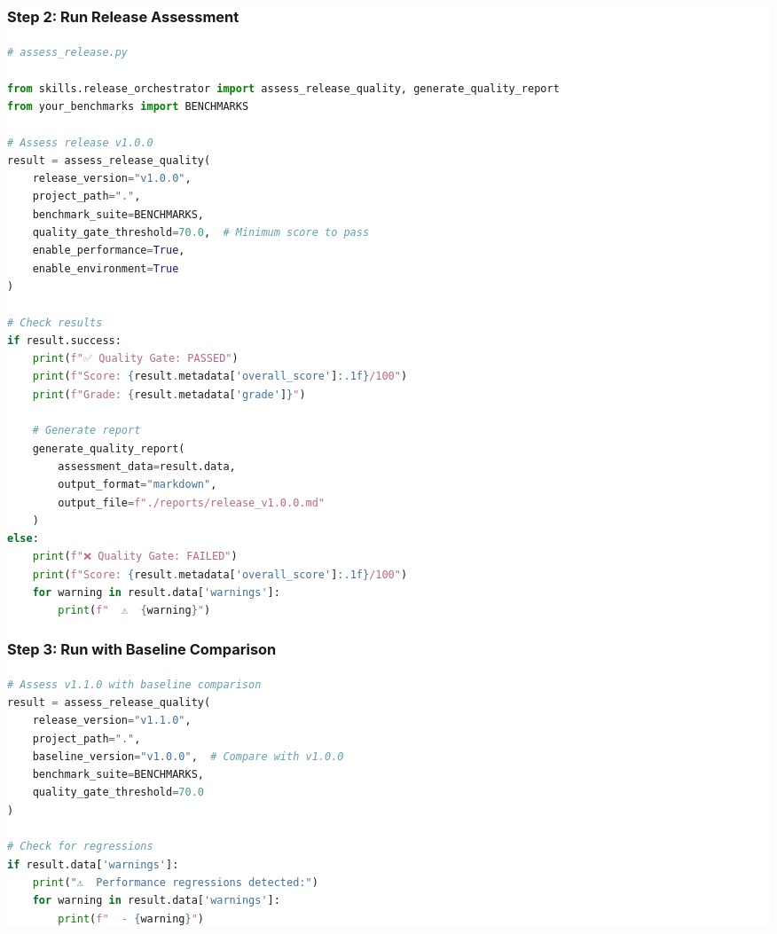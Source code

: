 ### Step 2: Run Release Assessment

```python
# assess_release.py

from skills.release_orchestrator import assess_release_quality, generate_quality_report
from your_benchmarks import BENCHMARKS

# Assess release v1.0.0
result = assess_release_quality(
    release_version="v1.0.0",
    project_path=".",
    benchmark_suite=BENCHMARKS,
    quality_gate_threshold=70.0,  # Minimum score to pass
    enable_performance=True,
    enable_environment=True
)

# Check results
if result.success:
    print(f"✅ Quality Gate: PASSED")
    print(f"Score: {result.metadata['overall_score']:.1f}/100")
    print(f"Grade: {result.metadata['grade']}")

    # Generate report
    generate_quality_report(
        assessment_data=result.data,
        output_format="markdown",
        output_file=f"./reports/release_v1.0.0.md"
    )
else:
    print(f"❌ Quality Gate: FAILED")
    print(f"Score: {result.metadata['overall_score']:.1f}/100")
    for warning in result.data['warnings']:
        print(f"  ⚠️  {warning}")
```

### Step 3: Run with Baseline Comparison

```python
# Assess v1.1.0 with baseline comparison
result = assess_release_quality(
    release_version="v1.1.0",
    project_path=".",
    baseline_version="v1.0.0",  # Compare with v1.0.0
    benchmark_suite=BENCHMARKS,
    quality_gate_threshold=70.0
)

# Check for regressions
if result.data['warnings']:
    print("⚠️  Performance regressions detected:")
    for warning in result.data['warnings']:
        print(f"  - {warning}")
```
